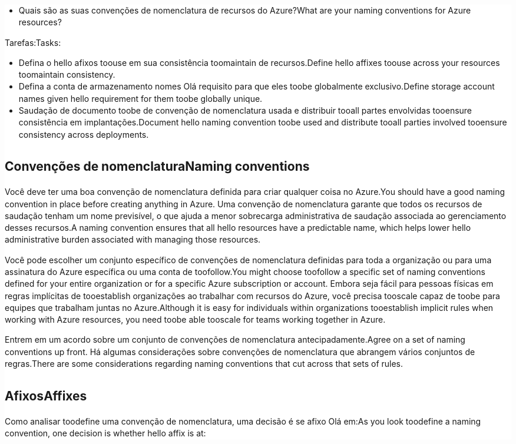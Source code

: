 * <span data-ttu-id="f328b-107">Quais são as suas convenções de nomenclatura de recursos do Azure?</span><span class="sxs-lookup"><span data-stu-id="f328b-107">What are your naming conventions for Azure resources?</span></span>

<span data-ttu-id="f328b-108">Tarefas:</span><span class="sxs-lookup"><span data-stu-id="f328b-108">Tasks:</span></span>

* <span data-ttu-id="f328b-109">Defina o hello afixos toouse em sua consistência toomaintain de recursos.</span><span class="sxs-lookup"><span data-stu-id="f328b-109">Define hello affixes toouse across your resources toomaintain consistency.</span></span>
* <span data-ttu-id="f328b-110">Defina a conta de armazenamento nomes Olá requisito para que eles toobe globalmente exclusivo.</span><span class="sxs-lookup"><span data-stu-id="f328b-110">Define storage account names given hello requirement for them toobe globally unique.</span></span>
* <span data-ttu-id="f328b-111">Saudação de documento toobe de convenção de nomenclatura usada e distribuir tooall partes envolvidas tooensure consistência em implantações.</span><span class="sxs-lookup"><span data-stu-id="f328b-111">Document hello naming convention toobe used and distribute tooall parties involved tooensure consistency across deployments.</span></span>

## <a name="naming-conventions"></a><span data-ttu-id="f328b-112">Convenções de nomenclatura</span><span class="sxs-lookup"><span data-stu-id="f328b-112">Naming conventions</span></span>
<span data-ttu-id="f328b-113">Você deve ter uma boa convenção de nomenclatura definida para criar qualquer coisa no Azure.</span><span class="sxs-lookup"><span data-stu-id="f328b-113">You should have a good naming convention in place before creating anything in Azure.</span></span> <span data-ttu-id="f328b-114">Uma convenção de nomenclatura garante que todos os recursos de saudação tenham um nome previsível, o que ajuda a menor sobrecarga administrativa de saudação associada ao gerenciamento desses recursos.</span><span class="sxs-lookup"><span data-stu-id="f328b-114">A naming convention ensures that all hello resources have a predictable name, which helps lower hello administrative burden associated with managing those resources.</span></span>

<span data-ttu-id="f328b-115">Você pode escolher um conjunto específico de convenções de nomenclatura definidas para toda a organização ou para uma assinatura do Azure específica ou uma conta de toofollow.</span><span class="sxs-lookup"><span data-stu-id="f328b-115">You might choose toofollow a specific set of naming conventions defined for your entire organization or for a specific Azure subscription or account.</span></span> <span data-ttu-id="f328b-116">Embora seja fácil para pessoas físicas em regras implícitas de tooestablish organizações ao trabalhar com recursos do Azure, você precisa tooscale capaz de toobe para equipes que trabalham juntas no Azure.</span><span class="sxs-lookup"><span data-stu-id="f328b-116">Although it is easy for individuals within organizations tooestablish implicit rules when working with Azure resources, you need toobe able tooscale for teams working together in Azure.</span></span>

<span data-ttu-id="f328b-117">Entrem em um acordo sobre um conjunto de convenções de nomenclatura antecipadamente.</span><span class="sxs-lookup"><span data-stu-id="f328b-117">Agree on a set of naming conventions up front.</span></span> <span data-ttu-id="f328b-118">Há algumas considerações sobre convenções de nomenclatura que abrangem vários conjuntos de regras.</span><span class="sxs-lookup"><span data-stu-id="f328b-118">There are some considerations regarding naming conventions that cut across that sets of rules.</span></span>

## <a name="affixes"></a><span data-ttu-id="f328b-119">Afixos</span><span class="sxs-lookup"><span data-stu-id="f328b-119">Affixes</span></span>
<span data-ttu-id="f328b-120">Como analisar toodefine uma convenção de nomenclatura, uma decisão é se afixo Olá em:</span><span class="sxs-lookup"><span data-stu-id="f328b-120">As you look toodefine a naming convention, one decision is whether hello affix is at:</span></span>
